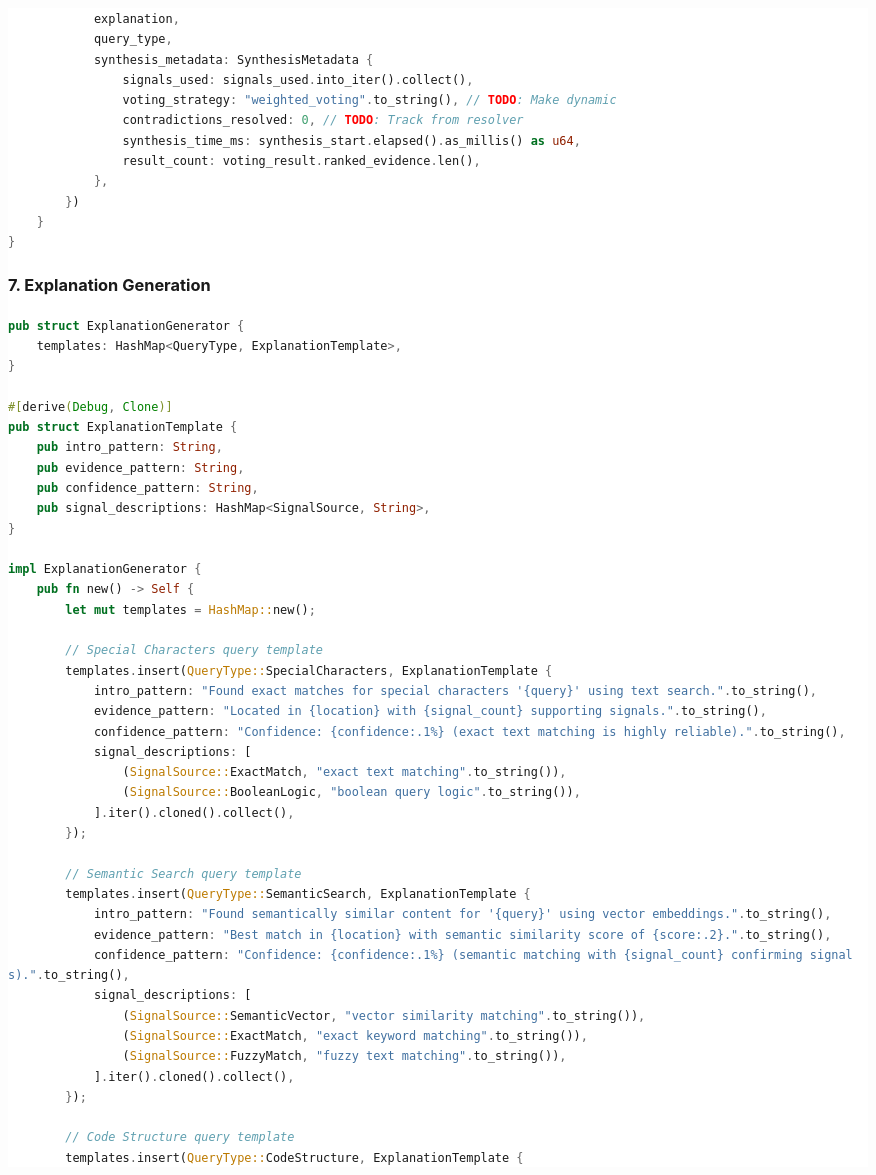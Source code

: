 ```rust
            explanation,
            query_type,
            synthesis_metadata: SynthesisMetadata {
                signals_used: signals_used.into_iter().collect(),
                voting_strategy: "weighted_voting".to_string(), // TODO: Make dynamic
                contradictions_resolved: 0, // TODO: Track from resolver
                synthesis_time_ms: synthesis_start.elapsed().as_millis() as u64,
                result_count: voting_result.ranked_evidence.len(),
            },
        })
    }
}
```

### 7. Explanation Generation
```rust
pub struct ExplanationGenerator {
    templates: HashMap<QueryType, ExplanationTemplate>,
}

#[derive(Debug, Clone)]
pub struct ExplanationTemplate {
    pub intro_pattern: String,
    pub evidence_pattern: String,
    pub confidence_pattern: String,
    pub signal_descriptions: HashMap<SignalSource, String>,
}

impl ExplanationGenerator {
    pub fn new() -> Self {
        let mut templates = HashMap::new();
        
        // Special Characters query template
        templates.insert(QueryType::SpecialCharacters, ExplanationTemplate {
            intro_pattern: "Found exact matches for special characters '{query}' using text search.".to_string(),
            evidence_pattern: "Located in {location} with {signal_count} supporting signals.".to_string(),
            confidence_pattern: "Confidence: {confidence:.1%} (exact text matching is highly reliable).".to_string(),
            signal_descriptions: [
                (SignalSource::ExactMatch, "exact text matching".to_string()),
                (SignalSource::BooleanLogic, "boolean query logic".to_string()),
            ].iter().cloned().collect(),
        });
        
        // Semantic Search query template
        templates.insert(QueryType::SemanticSearch, ExplanationTemplate {
            intro_pattern: "Found semantically similar content for '{query}' using vector embeddings.".to_string(),
            evidence_pattern: "Best match in {location} with semantic similarity score of {score:.2}.".to_string(),
            confidence_pattern: "Confidence: {confidence:.1%} (semantic matching with {signal_count} confirming signals).".to_string(),
            signal_descriptions: [
                (SignalSource::SemanticVector, "vector similarity matching".to_string()),
                (SignalSource::ExactMatch, "exact keyword matching".to_string()),
                (SignalSource::FuzzyMatch, "fuzzy text matching".to_string()),
            ].iter().cloned().collect(),
        });
        
        // Code Structure query template
        templates.insert(QueryType::CodeStructure, ExplanationTemplate {
```